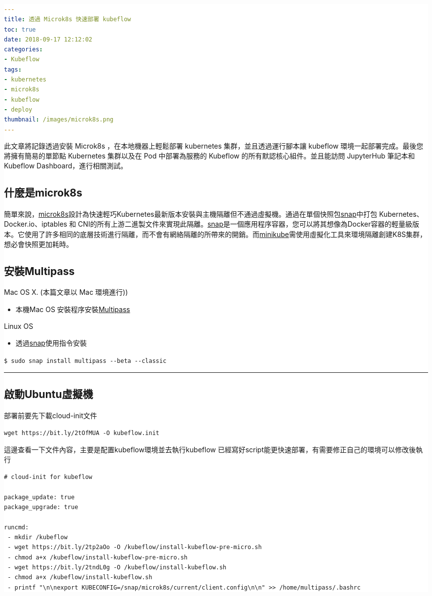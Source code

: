 ```yaml
---
title: 透過 Microk8s 快速部署 kubeflow
toc: true
date: 2018-09-17 12:12:02
categories: 
- Kubeflow
tags: 
- kubernetes
- microk8s
- kubeflow
- deploy
thumbnail: /images/microk8s.png
---
```


此文章將記錄透過安裝 Microk8s ，在本地機器上輕鬆部署 kubernetes 集群，並且透過運行腳本讓 kubeflow 環境一起部署完成。最後您將擁有簡易的單節點 Kubernetes 集群以及在 Pod 中部署為服務的 Kubeflow 的所有默認核心組件。並且能訪問 JupyterHub 筆記本和 Kubeflow Dashboard，進行相關測試。


## 什麼是microk8s

簡單來說，[microk8s](https://microk8s.io/)設計為快速輕巧Kubernetes最新版本安裝與主機隔離但不通過虛擬機。通過在單個快照包[snap](https://snapcraft.io/)中打包 Kubernetes、Docker.io、iptables 和 CNI的所有上游二進製文件來實現此隔離。[snap](https://snapcraft.io/)是一個應用程序容器，您可以將其想像為Docker容器的輕量級版本。它使用了許多相同的底層技術進行隔離，而不會有網絡隔離的所帶來的開銷。而[minikube](https://github.com/kubernetes/minikube)需使用虛擬化工具來環境隔離創建K8S集群，想必會快照更加耗時。

## 安裝Multipass 

Mac OS X. (本篇文章以 Mac 環境進行))
- 本機Mac OS 安裝程序安裝[Multipass](https://github.com/CanonicalLtd/multipass/releases/download/2018.6.1/multipass-2018.6.1-full-Darwin-signed.zip)

Linux OS
- 透過[snap](https://snapcraft.io/)使用指令安裝

```bash=
$ sudo snap install multipass --beta --classic
```

---
## 啟動Ubuntu虛擬機

部署前要先下載cloud-init文件

```bash=
wget https://bit.ly/2tOfMUA -O kubeflow.init
```
這邊查看一下文件內容，主要是配置kubeflow環境並去執行kubeflow 已經寫好script能更快速部署，有需要修正自己的環境可以修改後執行

```yaml=
# cloud-init for kubeflow

package_update: true
package_upgrade: true

runcmd:
 - mkdir /kubeflow
 - wget https://bit.ly/2tp2aOo -O /kubeflow/install-kubeflow-pre-micro.sh
 - chmod a+x /kubeflow/install-kubeflow-pre-micro.sh
 - wget https://bit.ly/2tndL0g -O /kubeflow/install-kubeflow.sh
 - chmod a+x /kubeflow/install-kubeflow.sh
 - printf "\n\nexport KUBECONFIG=/snap/microk8s/current/client.config\n\n" >> /home/multipass/.bashrc
```
